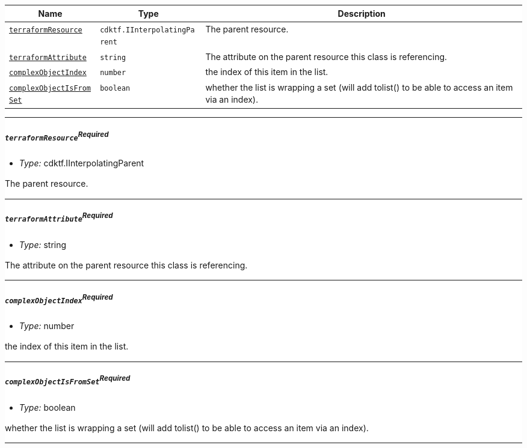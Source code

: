 | **Name** | **Type** | **Description** |
| --- | --- | --- |
| <code><a href="#@cdktf/provider-mongodbatlas.dataMongodbatlasCloudBackupSnapshotExportBuckets.DataMongodbatlasCloudBackupSnapshotExportBucketsResultsOutputReference.Initializer.parameter.terraformResource">terraformResource</a></code> | <code>cdktf.IInterpolatingParent</code> | The parent resource. |
| <code><a href="#@cdktf/provider-mongodbatlas.dataMongodbatlasCloudBackupSnapshotExportBuckets.DataMongodbatlasCloudBackupSnapshotExportBucketsResultsOutputReference.Initializer.parameter.terraformAttribute">terraformAttribute</a></code> | <code>string</code> | The attribute on the parent resource this class is referencing. |
| <code><a href="#@cdktf/provider-mongodbatlas.dataMongodbatlasCloudBackupSnapshotExportBuckets.DataMongodbatlasCloudBackupSnapshotExportBucketsResultsOutputReference.Initializer.parameter.complexObjectIndex">complexObjectIndex</a></code> | <code>number</code> | the index of this item in the list. |
| <code><a href="#@cdktf/provider-mongodbatlas.dataMongodbatlasCloudBackupSnapshotExportBuckets.DataMongodbatlasCloudBackupSnapshotExportBucketsResultsOutputReference.Initializer.parameter.complexObjectIsFromSet">complexObjectIsFromSet</a></code> | <code>boolean</code> | whether the list is wrapping a set (will add tolist() to be able to access an item via an index). |

---

##### `terraformResource`<sup>Required</sup> <a name="terraformResource" id="@cdktf/provider-mongodbatlas.dataMongodbatlasCloudBackupSnapshotExportBuckets.DataMongodbatlasCloudBackupSnapshotExportBucketsResultsOutputReference.Initializer.parameter.terraformResource"></a>

- *Type:* cdktf.IInterpolatingParent

The parent resource.

---

##### `terraformAttribute`<sup>Required</sup> <a name="terraformAttribute" id="@cdktf/provider-mongodbatlas.dataMongodbatlasCloudBackupSnapshotExportBuckets.DataMongodbatlasCloudBackupSnapshotExportBucketsResultsOutputReference.Initializer.parameter.terraformAttribute"></a>

- *Type:* string

The attribute on the parent resource this class is referencing.

---

##### `complexObjectIndex`<sup>Required</sup> <a name="complexObjectIndex" id="@cdktf/provider-mongodbatlas.dataMongodbatlasCloudBackupSnapshotExportBuckets.DataMongodbatlasCloudBackupSnapshotExportBucketsResultsOutputReference.Initializer.parameter.complexObjectIndex"></a>

- *Type:* number

the index of this item in the list.

---

##### `complexObjectIsFromSet`<sup>Required</sup> <a name="complexObjectIsFromSet" id="@cdktf/provider-mongodbatlas.dataMongodbatlasCloudBackupSnapshotExportBuckets.DataMongodbatlasCloudBackupSnapshotExportBucketsResultsOutputReference.Initializer.parameter.complexObjectIsFromSet"></a>

- *Type:* boolean

whether the list is wrapping a set (will add tolist() to be able to access an item via an index).

---